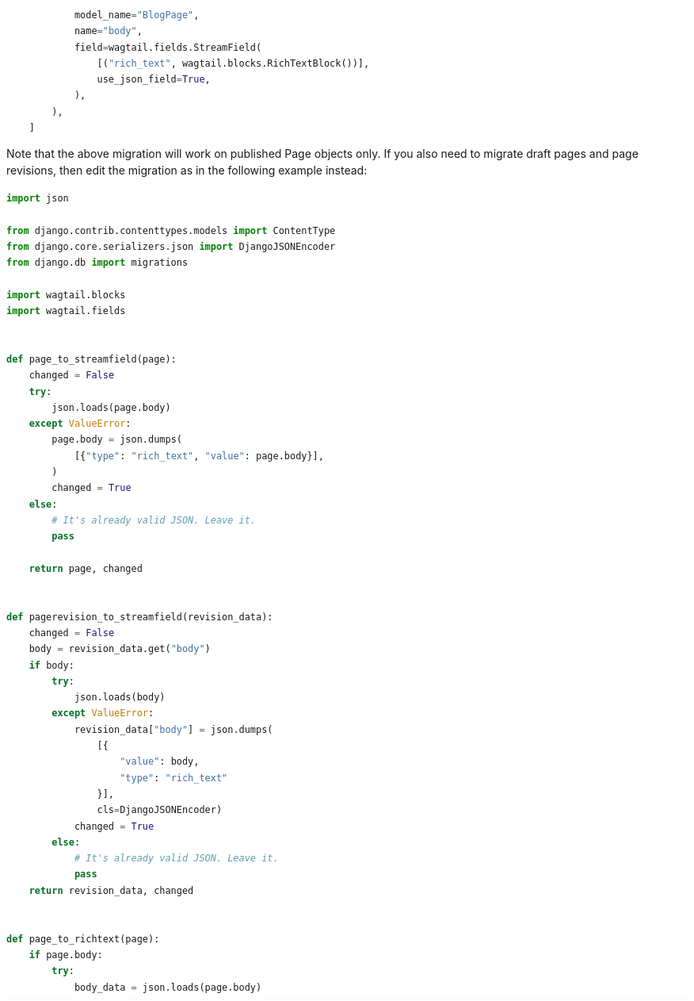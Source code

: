```python
            model_name="BlogPage",
            name="body",
            field=wagtail.fields.StreamField(
                [("rich_text", wagtail.blocks.RichTextBlock())],
                use_json_field=True,
            ),
        ),
    ]
```

Note that the above migration will work on published Page objects only. If you also need to migrate draft pages and page revisions, then edit the migration as in the following example instead:

```python
import json

from django.contrib.contenttypes.models import ContentType
from django.core.serializers.json import DjangoJSONEncoder
from django.db import migrations

import wagtail.blocks
import wagtail.fields


def page_to_streamfield(page):
    changed = False
    try:
        json.loads(page.body)
    except ValueError:
        page.body = json.dumps(
            [{"type": "rich_text", "value": page.body}],
        )
        changed = True
    else:
        # It's already valid JSON. Leave it.
        pass

    return page, changed


def pagerevision_to_streamfield(revision_data):
    changed = False
    body = revision_data.get("body")
    if body:
        try:
            json.loads(body)
        except ValueError:
            revision_data["body"] = json.dumps(
                [{
                    "value": body,
                    "type": "rich_text"
                }],
                cls=DjangoJSONEncoder)
            changed = True
        else:
            # It's already valid JSON. Leave it.
            pass
    return revision_data, changed


def page_to_richtext(page):
    if page.body:
        try:
            body_data = json.loads(page.body)
```